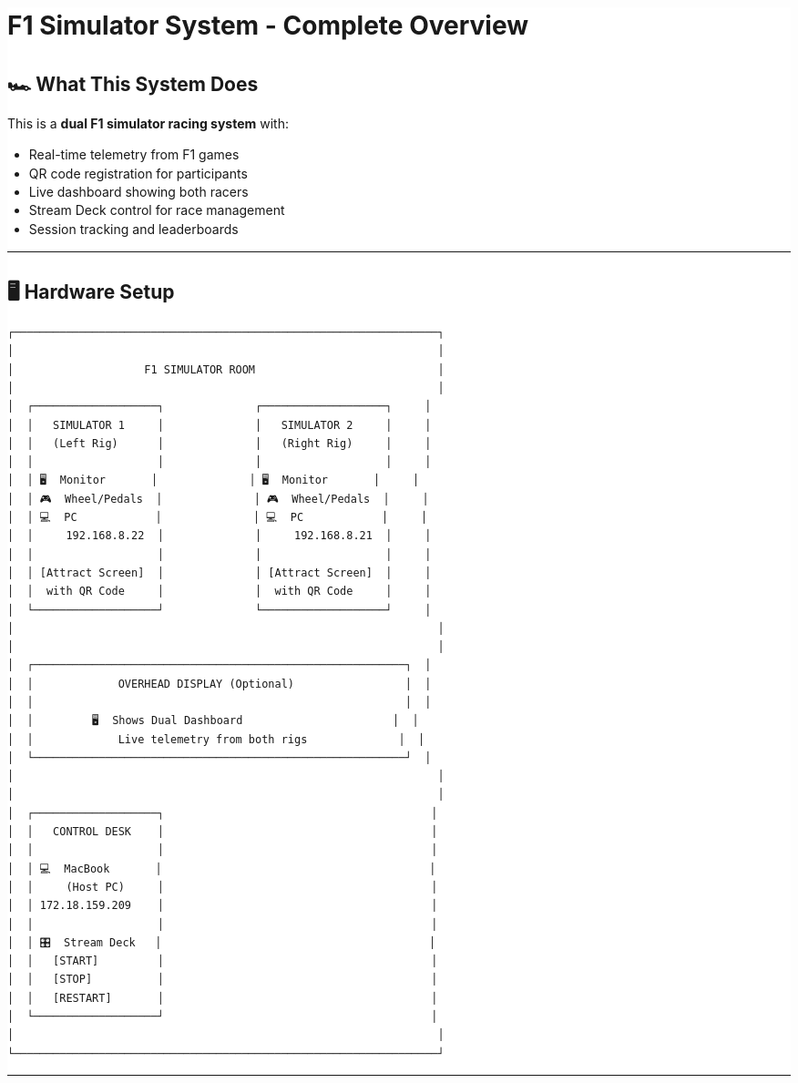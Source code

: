 # F1 Simulator System - Complete Overview

## 🏎️ What This System Does

This is a **dual F1 simulator racing system** with:
- Real-time telemetry from F1 games
- QR code registration for participants
- Live dashboard showing both racers
- Stream Deck control for race management
- Session tracking and leaderboards

---

## 🖥️ Hardware Setup

```
┌─────────────────────────────────────────────────────────────────┐
│                                                                 │
│                    F1 SIMULATOR ROOM                            │
│                                                                 │
│  ┌───────────────────┐              ┌───────────────────┐     │
│  │   SIMULATOR 1     │              │   SIMULATOR 2     │     │
│  │   (Left Rig)      │              │   (Right Rig)     │     │
│  │                   │              │                   │     │
│  │ 🖥️  Monitor       │              │ 🖥️  Monitor       │     │
│  │ 🎮  Wheel/Pedals  │              │ 🎮  Wheel/Pedals  │     │
│  │ 💻  PC            │              │ 💻  PC            │     │
│  │     192.168.8.22  │              │     192.168.8.21  │     │
│  │                   │              │                   │     │
│  │ [Attract Screen]  │              │ [Attract Screen]  │     │
│  │  with QR Code     │              │  with QR Code     │     │
│  └───────────────────┘              └───────────────────┘     │
│                                                                 │
│                                                                 │
│  ┌─────────────────────────────────────────────────────────┐  │
│  │             OVERHEAD DISPLAY (Optional)                 │  │
│  │                                                         │  │
│  │         🖥️  Shows Dual Dashboard                       │  │
│  │             Live telemetry from both rigs              │  │
│  └─────────────────────────────────────────────────────────┘  │
│                                                                 │
│                                                                 │
│  ┌───────────────────┐                                         │
│  │   CONTROL DESK    │                                         │
│  │                   │                                         │
│  │ 💻  MacBook       │                                         │
│  │     (Host PC)     │                                         │
│  │ 172.18.159.209    │                                         │
│  │                   │                                         │
│  │ 🎛️  Stream Deck   │                                         │
│  │   [START]         │                                         │
│  │   [STOP]          │                                         │
│  │   [RESTART]       │                                         │
│  └───────────────────┘                                         │
│                                                                 │
└─────────────────────────────────────────────────────────────────┘
```

---